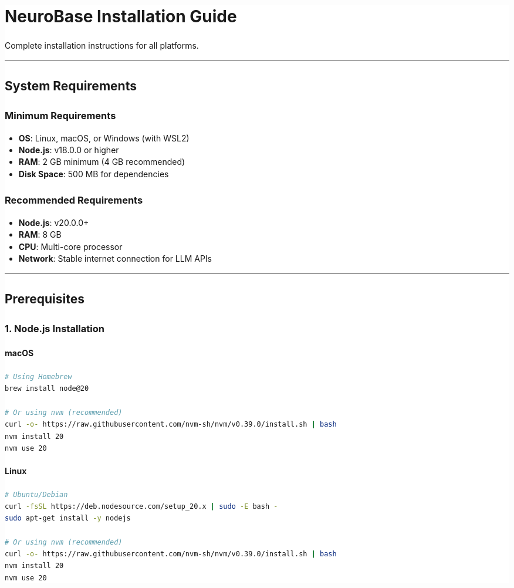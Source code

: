 # NeuroBase Installation Guide

Complete installation instructions for all platforms.

---

## System Requirements

### Minimum Requirements
- **OS**: Linux, macOS, or Windows (with WSL2)
- **Node.js**: v18.0.0 or higher
- **RAM**: 2 GB minimum (4 GB recommended)
- **Disk Space**: 500 MB for dependencies

### Recommended Requirements
- **Node.js**: v20.0.0+
- **RAM**: 8 GB
- **CPU**: Multi-core processor
- **Network**: Stable internet connection for LLM APIs

---

## Prerequisites

### 1. Node.js Installation

#### macOS

```bash
# Using Homebrew
brew install node@20

# Or using nvm (recommended)
curl -o- https://raw.githubusercontent.com/nvm-sh/nvm/v0.39.0/install.sh | bash
nvm install 20
nvm use 20
```

#### Linux

```bash
# Ubuntu/Debian
curl -fsSL https://deb.nodesource.com/setup_20.x | sudo -E bash -
sudo apt-get install -y nodejs

# Or using nvm (recommended)
curl -o- https://raw.githubusercontent.com/nvm-sh/nvm/v0.39.0/install.sh | bash
nvm install 20
nvm use 20
```
